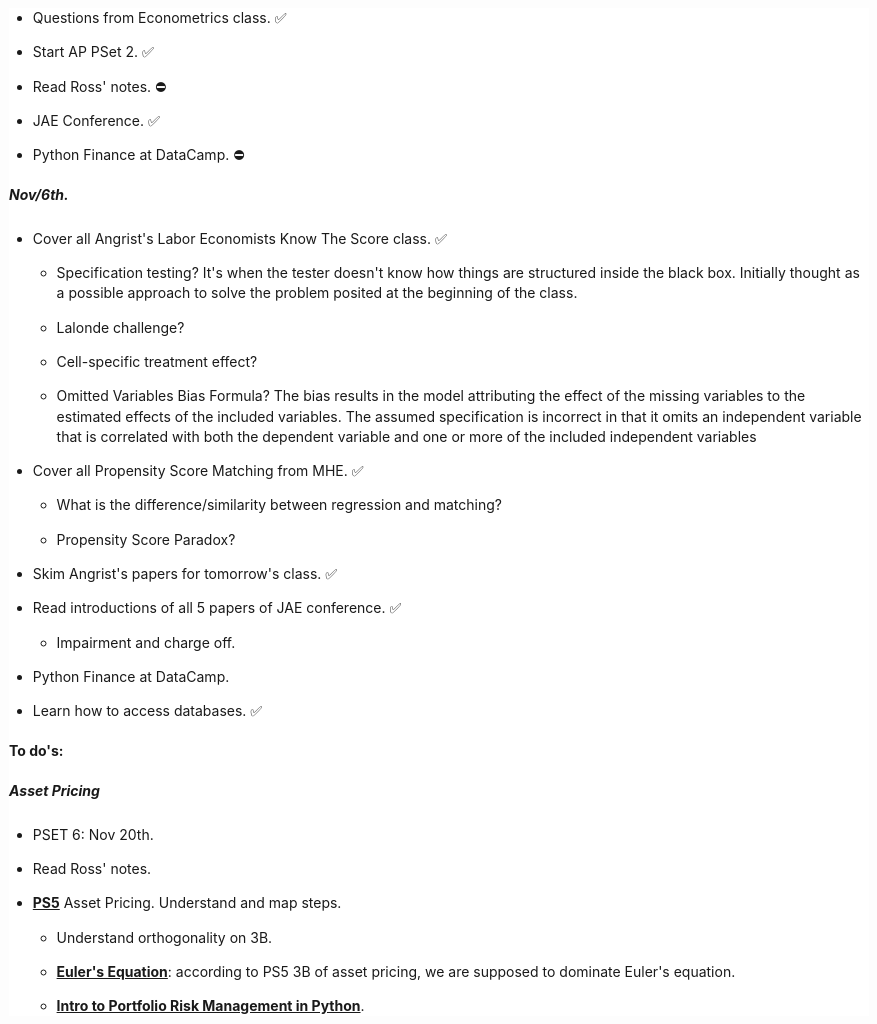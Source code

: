 - Questions from Econometrics class. ✅

- Start AP PSet 2. ✅

- Read Ross' notes. ⛔

- JAE Conference. ✅

- Python Finance at DataCamp. ⛔

##### Nov/6th.

- Cover all Angrist's Labor Economists Know The Score class. ✅

    - Specification testing? It's when the tester doesn't know how things are structured inside the black box. Initially thought as a possible approach to solve the problem posited at the beginning of the class.
    
    - Lalonde challenge?
    
    - Cell-specific treatment effect? 
    
    - Omitted Variables Bias Formula? The bias results in the model attributing the effect of the missing variables to the estimated effects of the included variables. The assumed specification is incorrect in that it omits an independent variable that is correlated with both the dependent variable and one or more of the included independent variables

- Cover all Propensity Score Matching from MHE. ✅

    - What is the difference/similarity between regression and matching?

    - Propensity Score Paradox?

- Skim Angrist's papers for tomorrow's class. ✅

- Read introductions of all 5 papers of JAE conference. ✅

    - Impairment and charge off.

- Python Finance at DataCamp.

- Learn how to access databases. ✅

#### **To do's:**

##### Asset Pricing

- PSET 6: Nov 20th.

- Read Ross' notes.

- [**PS5**](https://www.overleaf.com/project/5dc1d3319fda550001327bd5) Asset Pricing. Understand and map steps.

  - Understand orthogonality on 3B.
  
  - [**Euler's Equation**](https://www.khanacademy.org/science/electrical-engineering/ee-circuit-analysis-topic/ee-ac-analysis/v/ee-eulers-formula): according to PS5 3B of asset pricing, we are supposed to dominate Euler's equation.

  - [**Intro to Portfolio Risk Management in Python**](https://campus.datacamp.com/courses/intro-to-portfolio-risk-management-in-python/factor-investing?ex=1). 
